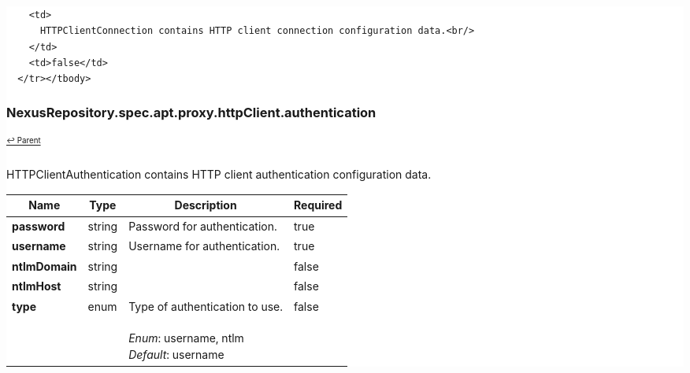         <td>
          HTTPClientConnection contains HTTP client connection configuration data.<br/>
        </td>
        <td>false</td>
      </tr></tbody>
</table>


### NexusRepository.spec.apt.proxy.httpClient.authentication
<sup><sup>[↩ Parent](#nexusrepositoryspecaptproxyhttpclient)</sup></sup>



HTTPClientAuthentication contains HTTP client authentication configuration data.

<table>
    <thead>
        <tr>
            <th>Name</th>
            <th>Type</th>
            <th>Description</th>
            <th>Required</th>
        </tr>
    </thead>
    <tbody><tr>
        <td><b>password</b></td>
        <td>string</td>
        <td>
          Password for authentication.<br/>
        </td>
        <td>true</td>
      </tr><tr>
        <td><b>username</b></td>
        <td>string</td>
        <td>
          Username for authentication.<br/>
        </td>
        <td>true</td>
      </tr><tr>
        <td><b>ntlmDomain</b></td>
        <td>string</td>
        <td>
          <br/>
        </td>
        <td>false</td>
      </tr><tr>
        <td><b>ntlmHost</b></td>
        <td>string</td>
        <td>
          <br/>
        </td>
        <td>false</td>
      </tr><tr>
        <td><b>type</b></td>
        <td>enum</td>
        <td>
          Type of authentication to use.<br/>
          <br/>
            <i>Enum</i>: username, ntlm<br/>
            <i>Default</i>: username<br/>
        </td>
        <td>false</td>
      </tr></tbody>
</table>
